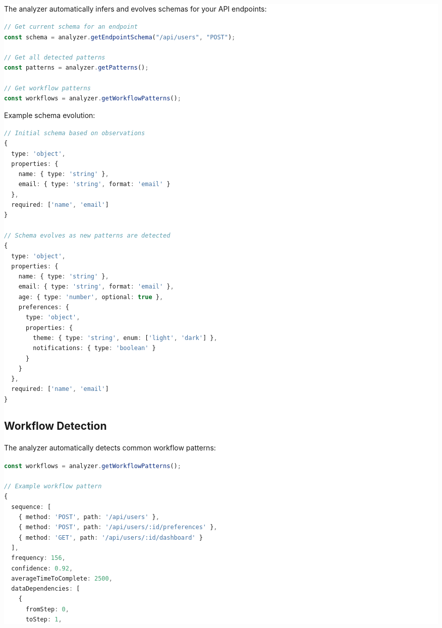 The analyzer automatically infers and evolves schemas for your API endpoints:

```typescript
// Get current schema for an endpoint
const schema = analyzer.getEndpointSchema("/api/users", "POST");

// Get all detected patterns
const patterns = analyzer.getPatterns();

// Get workflow patterns
const workflows = analyzer.getWorkflowPatterns();
```

Example schema evolution:

```typescript
// Initial schema based on observations
{
  type: 'object',
  properties: {
    name: { type: 'string' },
    email: { type: 'string', format: 'email' }
  },
  required: ['name', 'email']
}

// Schema evolves as new patterns are detected
{
  type: 'object',
  properties: {
    name: { type: 'string' },
    email: { type: 'string', format: 'email' },
    age: { type: 'number', optional: true },
    preferences: {
      type: 'object',
      properties: {
        theme: { type: 'string', enum: ['light', 'dark'] },
        notifications: { type: 'boolean' }
      }
    }
  },
  required: ['name', 'email']
}
```

## Workflow Detection

The analyzer automatically detects common workflow patterns:

```typescript
const workflows = analyzer.getWorkflowPatterns();

// Example workflow pattern
{
  sequence: [
    { method: 'POST', path: '/api/users' },
    { method: 'POST', path: '/api/users/:id/preferences' },
    { method: 'GET', path: '/api/users/:id/dashboard' }
  ],
  frequency: 156,
  confidence: 0.92,
  averageTimeToComplete: 2500,
  dataDependencies: [
    {
      fromStep: 0,
      toStep: 1,
```